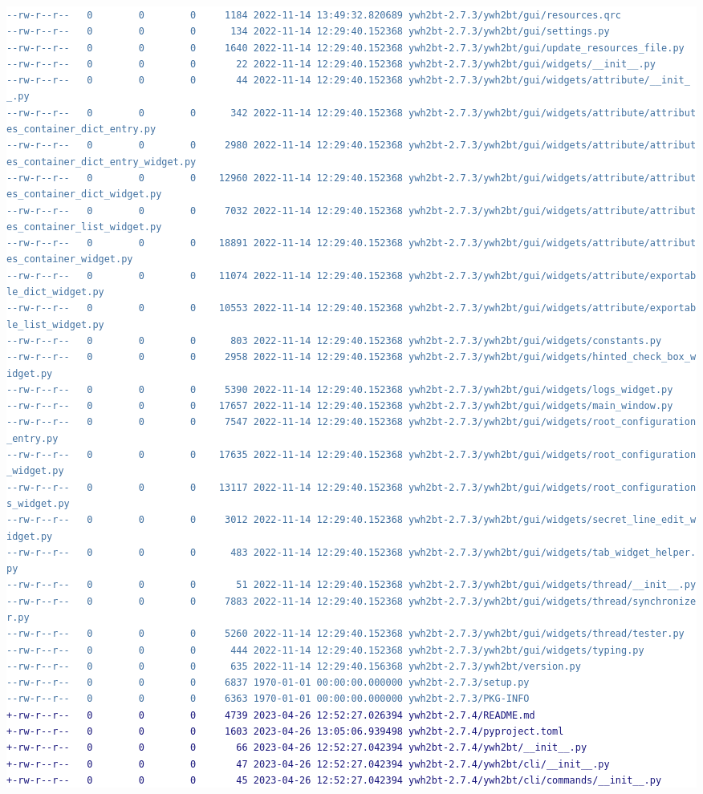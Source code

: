 ```diff
--rw-r--r--   0        0        0     1184 2022-11-14 13:49:32.820689 ywh2bt-2.7.3/ywh2bt/gui/resources.qrc
--rw-r--r--   0        0        0      134 2022-11-14 12:29:40.152368 ywh2bt-2.7.3/ywh2bt/gui/settings.py
--rw-r--r--   0        0        0     1640 2022-11-14 12:29:40.152368 ywh2bt-2.7.3/ywh2bt/gui/update_resources_file.py
--rw-r--r--   0        0        0       22 2022-11-14 12:29:40.152368 ywh2bt-2.7.3/ywh2bt/gui/widgets/__init__.py
--rw-r--r--   0        0        0       44 2022-11-14 12:29:40.152368 ywh2bt-2.7.3/ywh2bt/gui/widgets/attribute/__init__.py
--rw-r--r--   0        0        0      342 2022-11-14 12:29:40.152368 ywh2bt-2.7.3/ywh2bt/gui/widgets/attribute/attributes_container_dict_entry.py
--rw-r--r--   0        0        0     2980 2022-11-14 12:29:40.152368 ywh2bt-2.7.3/ywh2bt/gui/widgets/attribute/attributes_container_dict_entry_widget.py
--rw-r--r--   0        0        0    12960 2022-11-14 12:29:40.152368 ywh2bt-2.7.3/ywh2bt/gui/widgets/attribute/attributes_container_dict_widget.py
--rw-r--r--   0        0        0     7032 2022-11-14 12:29:40.152368 ywh2bt-2.7.3/ywh2bt/gui/widgets/attribute/attributes_container_list_widget.py
--rw-r--r--   0        0        0    18891 2022-11-14 12:29:40.152368 ywh2bt-2.7.3/ywh2bt/gui/widgets/attribute/attributes_container_widget.py
--rw-r--r--   0        0        0    11074 2022-11-14 12:29:40.152368 ywh2bt-2.7.3/ywh2bt/gui/widgets/attribute/exportable_dict_widget.py
--rw-r--r--   0        0        0    10553 2022-11-14 12:29:40.152368 ywh2bt-2.7.3/ywh2bt/gui/widgets/attribute/exportable_list_widget.py
--rw-r--r--   0        0        0      803 2022-11-14 12:29:40.152368 ywh2bt-2.7.3/ywh2bt/gui/widgets/constants.py
--rw-r--r--   0        0        0     2958 2022-11-14 12:29:40.152368 ywh2bt-2.7.3/ywh2bt/gui/widgets/hinted_check_box_widget.py
--rw-r--r--   0        0        0     5390 2022-11-14 12:29:40.152368 ywh2bt-2.7.3/ywh2bt/gui/widgets/logs_widget.py
--rw-r--r--   0        0        0    17657 2022-11-14 12:29:40.152368 ywh2bt-2.7.3/ywh2bt/gui/widgets/main_window.py
--rw-r--r--   0        0        0     7547 2022-11-14 12:29:40.152368 ywh2bt-2.7.3/ywh2bt/gui/widgets/root_configuration_entry.py
--rw-r--r--   0        0        0    17635 2022-11-14 12:29:40.152368 ywh2bt-2.7.3/ywh2bt/gui/widgets/root_configuration_widget.py
--rw-r--r--   0        0        0    13117 2022-11-14 12:29:40.152368 ywh2bt-2.7.3/ywh2bt/gui/widgets/root_configurations_widget.py
--rw-r--r--   0        0        0     3012 2022-11-14 12:29:40.152368 ywh2bt-2.7.3/ywh2bt/gui/widgets/secret_line_edit_widget.py
--rw-r--r--   0        0        0      483 2022-11-14 12:29:40.152368 ywh2bt-2.7.3/ywh2bt/gui/widgets/tab_widget_helper.py
--rw-r--r--   0        0        0       51 2022-11-14 12:29:40.152368 ywh2bt-2.7.3/ywh2bt/gui/widgets/thread/__init__.py
--rw-r--r--   0        0        0     7883 2022-11-14 12:29:40.152368 ywh2bt-2.7.3/ywh2bt/gui/widgets/thread/synchronizer.py
--rw-r--r--   0        0        0     5260 2022-11-14 12:29:40.152368 ywh2bt-2.7.3/ywh2bt/gui/widgets/thread/tester.py
--rw-r--r--   0        0        0      444 2022-11-14 12:29:40.152368 ywh2bt-2.7.3/ywh2bt/gui/widgets/typing.py
--rw-r--r--   0        0        0      635 2022-11-14 12:29:40.156368 ywh2bt-2.7.3/ywh2bt/version.py
--rw-r--r--   0        0        0     6837 1970-01-01 00:00:00.000000 ywh2bt-2.7.3/setup.py
--rw-r--r--   0        0        0     6363 1970-01-01 00:00:00.000000 ywh2bt-2.7.3/PKG-INFO
+-rw-r--r--   0        0        0     4739 2023-04-26 12:52:27.026394 ywh2bt-2.7.4/README.md
+-rw-r--r--   0        0        0     1603 2023-04-26 13:05:06.939498 ywh2bt-2.7.4/pyproject.toml
+-rw-r--r--   0        0        0       66 2023-04-26 12:52:27.042394 ywh2bt-2.7.4/ywh2bt/__init__.py
+-rw-r--r--   0        0        0       47 2023-04-26 12:52:27.042394 ywh2bt-2.7.4/ywh2bt/cli/__init__.py
+-rw-r--r--   0        0        0       45 2023-04-26 12:52:27.042394 ywh2bt-2.7.4/ywh2bt/cli/commands/__init__.py
```